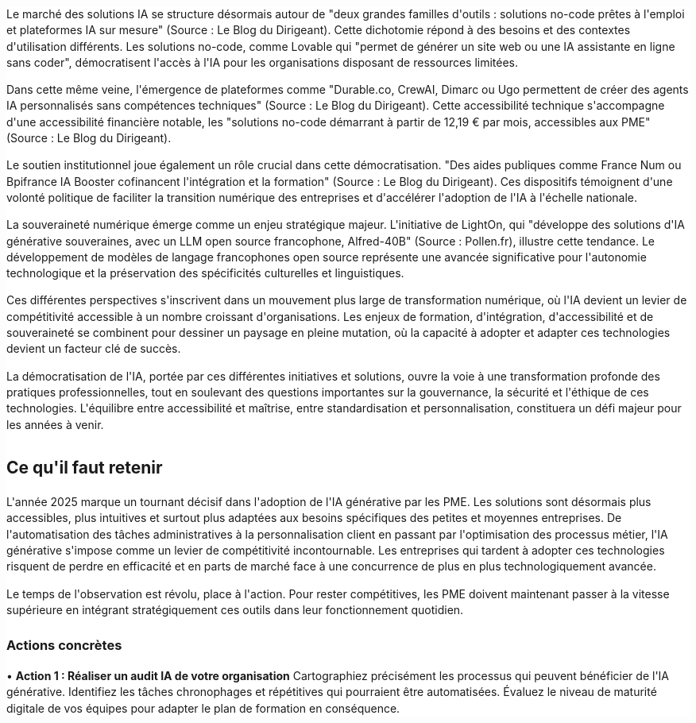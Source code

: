 Le marché des solutions IA se structure désormais autour de "deux grandes familles d'outils : solutions no-code prêtes à l'emploi et plateformes IA sur mesure" (Source : Le Blog du Dirigeant). Cette dichotomie répond à des besoins et des contextes d'utilisation différents. Les solutions no-code, comme Lovable qui "permet de générer un site web ou une IA assistante en ligne sans coder", démocratisent l'accès à l'IA pour les organisations disposant de ressources limitées.

Dans cette même veine, l'émergence de plateformes comme "Durable.co, CrewAI, Dimarc ou Ugo permettent de créer des agents IA personnalisés sans compétences techniques" (Source : Le Blog du Dirigeant). Cette accessibilité technique s'accompagne d'une accessibilité financière notable, les "solutions no-code démarrant à partir de 12,19 € par mois, accessibles aux PME" (Source : Le Blog du Dirigeant).

Le soutien institutionnel joue également un rôle crucial dans cette démocratisation. "Des aides publiques comme France Num ou Bpifrance IA Booster cofinancent l'intégration et la formation" (Source : Le Blog du Dirigeant). Ces dispositifs témoignent d'une volonté politique de faciliter la transition numérique des entreprises et d'accélérer l'adoption de l'IA à l'échelle nationale.

La souveraineté numérique émerge comme un enjeu stratégique majeur. L'initiative de LightOn, qui "développe des solutions d'IA générative souveraines, avec un LLM open source francophone, Alfred-40B" (Source : Pollen.fr), illustre cette tendance. Le développement de modèles de langage francophones open source représente une avancée significative pour l'autonomie technologique et la préservation des spécificités culturelles et linguistiques.

Ces différentes perspectives s'inscrivent dans un mouvement plus large de transformation numérique, où l'IA devient un levier de compétitivité accessible à un nombre croissant d'organisations. Les enjeux de formation, d'intégration, d'accessibilité et de souveraineté se combinent pour dessiner un paysage en pleine mutation, où la capacité à adopter et adapter ces technologies devient un facteur clé de succès.

La démocratisation de l'IA, portée par ces différentes initiatives et solutions, ouvre la voie à une transformation profonde des pratiques professionnelles, tout en soulevant des questions importantes sur la gouvernance, la sécurité et l'éthique de ces technologies. L'équilibre entre accessibilité et maîtrise, entre standardisation et personnalisation, constituera un défi majeur pour les années à venir.

## Ce qu'il faut retenir

L'année 2025 marque un tournant décisif dans l'adoption de l'IA générative par les PME. Les solutions sont désormais plus accessibles, plus intuitives et surtout plus adaptées aux besoins spécifiques des petites et moyennes entreprises. De l'automatisation des tâches administratives à la personnalisation client en passant par l'optimisation des processus métier, l'IA générative s'impose comme un levier de compétitivité incontournable. Les entreprises qui tardent à adopter ces technologies risquent de perdre en efficacité et en parts de marché face à une concurrence de plus en plus technologiquement avancée.

Le temps de l'observation est révolu, place à l'action. Pour rester compétitives, les PME doivent maintenant passer à la vitesse supérieure en intégrant stratégiquement ces outils dans leur fonctionnement quotidien.

### Actions concrètes
• **Action 1 : Réaliser un audit IA de votre organisation**
Cartographiez précisément les processus qui peuvent bénéficier de l'IA générative. Identifiez les tâches chronophages et répétitives qui pourraient être automatisées. Évaluez le niveau de maturité digitale de vos équipes pour adapter le plan de formation en conséquence.
